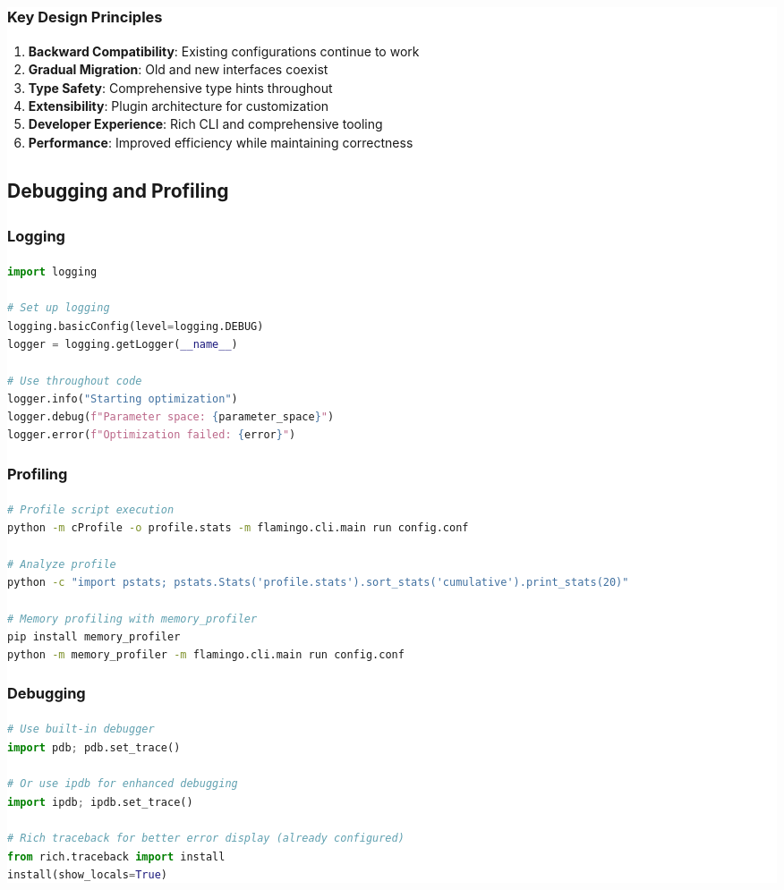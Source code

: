 ### Key Design Principles

1. **Backward Compatibility**: Existing configurations continue to work
2. **Gradual Migration**: Old and new interfaces coexist
3. **Type Safety**: Comprehensive type hints throughout
4. **Extensibility**: Plugin architecture for customization
5. **Developer Experience**: Rich CLI and comprehensive tooling
6. **Performance**: Improved efficiency while maintaining correctness

## Debugging and Profiling

### Logging

```python
import logging

# Set up logging
logging.basicConfig(level=logging.DEBUG)
logger = logging.getLogger(__name__)

# Use throughout code
logger.info("Starting optimization")
logger.debug(f"Parameter space: {parameter_space}")
logger.error(f"Optimization failed: {error}")
```

### Profiling

```bash
# Profile script execution
python -m cProfile -o profile.stats -m flamingo.cli.main run config.conf

# Analyze profile
python -c "import pstats; pstats.Stats('profile.stats').sort_stats('cumulative').print_stats(20)"

# Memory profiling with memory_profiler
pip install memory_profiler
python -m memory_profiler -m flamingo.cli.main run config.conf
```

### Debugging

```python
# Use built-in debugger
import pdb; pdb.set_trace()

# Or use ipdb for enhanced debugging
import ipdb; ipdb.set_trace()

# Rich traceback for better error display (already configured)
from rich.traceback import install
install(show_locals=True)
```
